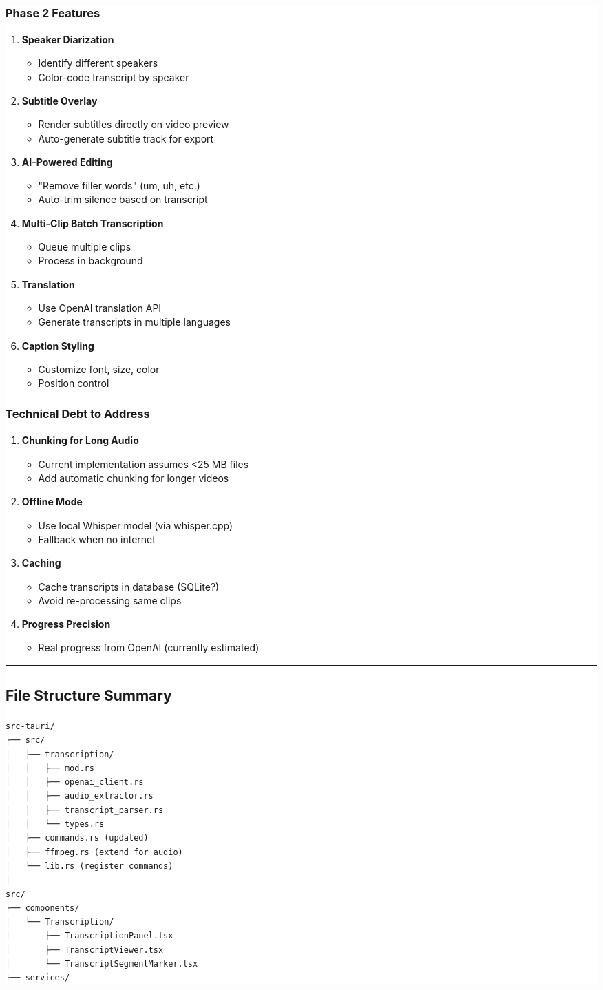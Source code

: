 ### Phase 2 Features

1. **Speaker Diarization**
   - Identify different speakers
   - Color-code transcript by speaker

2. **Subtitle Overlay**
   - Render subtitles directly on video preview
   - Auto-generate subtitle track for export

3. **AI-Powered Editing**
   - "Remove filler words" (um, uh, etc.)
   - Auto-trim silence based on transcript

4. **Multi-Clip Batch Transcription**
   - Queue multiple clips
   - Process in background

5. **Translation**
   - Use OpenAI translation API
   - Generate transcripts in multiple languages

6. **Caption Styling**
   - Customize font, size, color
   - Position control

### Technical Debt to Address

1. **Chunking for Long Audio**
   - Current implementation assumes <25 MB files
   - Add automatic chunking for longer videos

2. **Offline Mode**
   - Use local Whisper model (via whisper.cpp)
   - Fallback when no internet

3. **Caching**
   - Cache transcripts in database (SQLite?)
   - Avoid re-processing same clips

4. **Progress Precision**
   - Real progress from OpenAI (currently estimated)

---

## File Structure Summary

```
src-tauri/
├── src/
│   ├── transcription/
│   │   ├── mod.rs
│   │   ├── openai_client.rs
│   │   ├── audio_extractor.rs
│   │   ├── transcript_parser.rs
│   │   └── types.rs
│   ├── commands.rs (updated)
│   ├── ffmpeg.rs (extend for audio)
│   └── lib.rs (register commands)
│
src/
├── components/
│   └── Transcription/
│       ├── TranscriptionPanel.tsx
│       ├── TranscriptViewer.tsx
│       └── TranscriptSegmentMarker.tsx
├── services/
```
